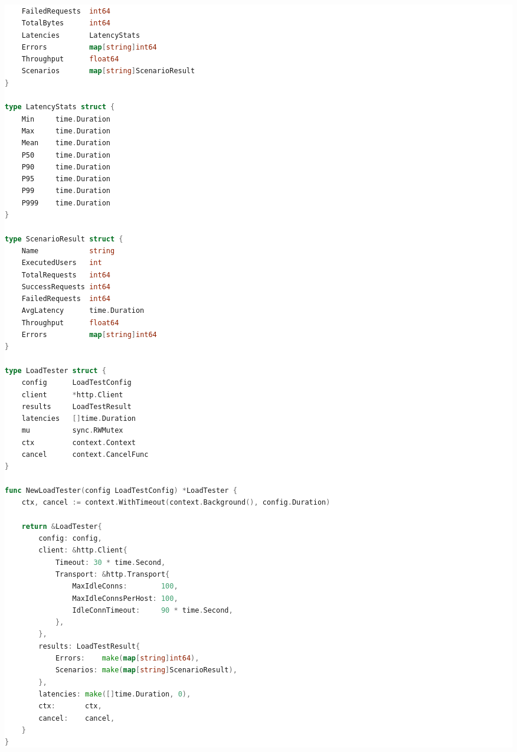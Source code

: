 ```go
    FailedRequests  int64
    TotalBytes      int64
    Latencies       LatencyStats
    Errors          map[string]int64
    Throughput      float64
    Scenarios       map[string]ScenarioResult
}

type LatencyStats struct {
    Min     time.Duration
    Max     time.Duration
    Mean    time.Duration
    P50     time.Duration
    P90     time.Duration
    P95     time.Duration
    P99     time.Duration
    P999    time.Duration
}

type ScenarioResult struct {
    Name            string
    ExecutedUsers   int
    TotalRequests   int64
    SuccessRequests int64
    FailedRequests  int64
    AvgLatency      time.Duration
    Throughput      float64
    Errors          map[string]int64
}

type LoadTester struct {
    config      LoadTestConfig
    client      *http.Client
    results     LoadTestResult
    latencies   []time.Duration
    mu          sync.RWMutex
    ctx         context.Context
    cancel      context.CancelFunc
}

func NewLoadTester(config LoadTestConfig) *LoadTester {
    ctx, cancel := context.WithTimeout(context.Background(), config.Duration)
    
    return &LoadTester{
        config: config,
        client: &http.Client{
            Timeout: 30 * time.Second,
            Transport: &http.Transport{
                MaxIdleConns:        100,
                MaxIdleConnsPerHost: 100,
                IdleConnTimeout:     90 * time.Second,
            },
        },
        results: LoadTestResult{
            Errors:    make(map[string]int64),
            Scenarios: make(map[string]ScenarioResult),
        },
        latencies: make([]time.Duration, 0),
        ctx:       ctx,
        cancel:    cancel,
    }
}

```